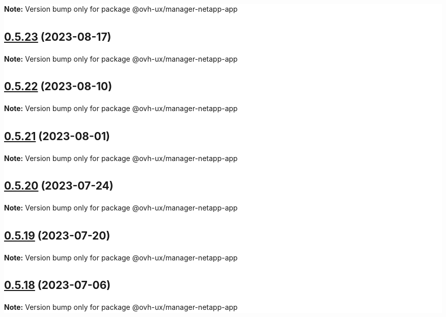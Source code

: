 **Note:** Version bump only for package @ovh-ux/manager-netapp-app





## [0.5.23](https://github.com/ovh/manager/compare/@ovh-ux/manager-netapp-app@0.5.22...@ovh-ux/manager-netapp-app@0.5.23) (2023-08-17)

**Note:** Version bump only for package @ovh-ux/manager-netapp-app





## [0.5.22](https://github.com/ovh/manager/compare/@ovh-ux/manager-netapp-app@0.5.21...@ovh-ux/manager-netapp-app@0.5.22) (2023-08-10)

**Note:** Version bump only for package @ovh-ux/manager-netapp-app





## [0.5.21](https://github.com/ovh/manager/compare/@ovh-ux/manager-netapp-app@0.5.20...@ovh-ux/manager-netapp-app@0.5.21) (2023-08-01)

**Note:** Version bump only for package @ovh-ux/manager-netapp-app





## [0.5.20](https://github.com/ovh/manager/compare/@ovh-ux/manager-netapp-app@0.5.19...@ovh-ux/manager-netapp-app@0.5.20) (2023-07-24)

**Note:** Version bump only for package @ovh-ux/manager-netapp-app





## [0.5.19](https://github.com/ovh/manager/compare/@ovh-ux/manager-netapp-app@0.5.18...@ovh-ux/manager-netapp-app@0.5.19) (2023-07-20)

**Note:** Version bump only for package @ovh-ux/manager-netapp-app





## [0.5.18](https://github.com/ovh/manager/compare/@ovh-ux/manager-netapp-app@0.5.17...@ovh-ux/manager-netapp-app@0.5.18) (2023-07-06)

**Note:** Version bump only for package @ovh-ux/manager-netapp-app
